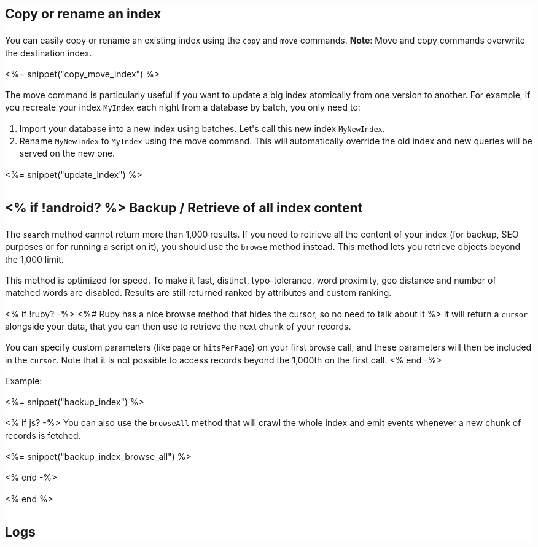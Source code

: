 Copy or rename an index
-------------

You can easily copy or rename an existing index using the `copy` and `move` commands.
**Note**: Move and copy commands overwrite the destination index.

<%= snippet("copy_move_index") %>

The move command is particularly useful if you want to update a big index atomically from one version to another. For example, if you recreate your index `MyIndex` each night from a database by batch, you only need to:
 1. Import your database into a new index using [batches](#batch-writes). Let's call this new index `MyNewIndex`.
 1. Rename `MyNewIndex` to `MyIndex` using the move command. This will automatically override the old index and new queries will be served on the new one.

<%= snippet("update_index") %>

<% if !android? %>
Backup / Retrieve of all index content
-------------

The `search` method cannot return more than 1,000 results. If you need to
retrieve all the content of your index (for backup, SEO purposes or for running
a script on it), you should use the `browse` method instead. This method lets
you retrieve objects beyond the 1,000 limit.

This method is optimized for speed. To make it fast, distinct, typo-tolerance,
word proximity, geo distance and number of matched words are disabled. Results
are still returned ranked by attributes and custom ranking.

<% if !ruby? -%>
<%# Ruby has a nice browse method that hides the cursor, so no need to talk about it %>
It will return a `cursor` alongside your data, that you can then use to retrieve
the next chunk of your records.

You can specify custom parameters (like `page` or `hitsPerPage`) on your first
`browse` call, and these parameters will then be included in the `cursor`. Note
that it is not possible to access records beyond the 1,000th on the first call.
<% end -%>

Example:

<%= snippet("backup_index") %>

<% if js? -%>
You can also use the `browseAll` method that will crawl the whole index and emit
events whenever a new chunk of records is fetched.

<%= snippet("backup_index_browse_all") %>

<% end -%>

<% end %>

Logs
-------------
